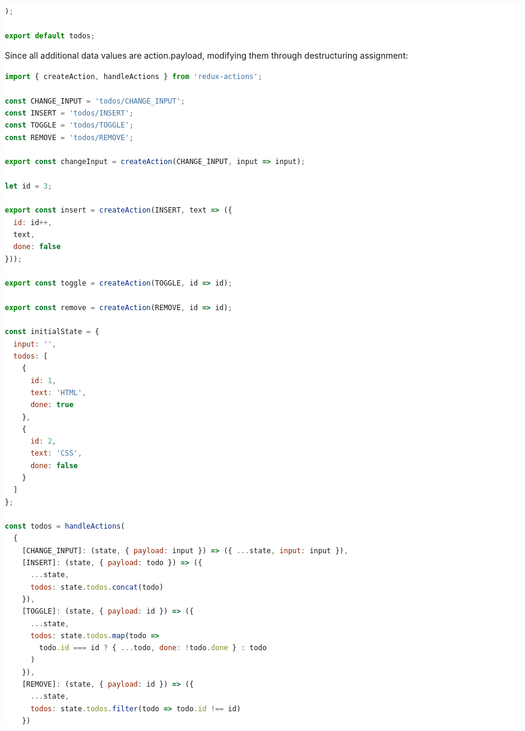 ```javascript
);

export default todos;
```



Since all additional data values are action.payload, modifying them through destructuring assignment:

```javascript
import { createAction, handleActions } from 'redux-actions';

const CHANGE_INPUT = 'todos/CHANGE_INPUT';
const INSERT = 'todos/INSERT';
const TOGGLE = 'todos/TOGGLE';
const REMOVE = 'todos/REMOVE';

export const changeInput = createAction(CHANGE_INPUT, input => input);

let id = 3;

export const insert = createAction(INSERT, text => ({
  id: id++,
  text,
  done: false
}));

export const toggle = createAction(TOGGLE, id => id);

export const remove = createAction(REMOVE, id => id);

const initialState = {
  input: '',
  todos: [
    {
      id: 1,
      text: 'HTML',
      done: true
    },
    {
      id: 2,
      text: 'CSS',
      done: false
    }
  ]
};

const todos = handleActions(
  {
    [CHANGE_INPUT]: (state, { payload: input }) => ({ ...state, input: input }),
    [INSERT]: (state, { payload: todo }) => ({
      ...state,
      todos: state.todos.concat(todo)
    }),
    [TOGGLE]: (state, { payload: id }) => ({
      ...state,
      todos: state.todos.map(todo =>
        todo.id === id ? { ...todo, done: !todo.done } : todo
      )
    }),
    [REMOVE]: (state, { payload: id }) => ({
      ...state,
      todos: state.todos.filter(todo => todo.id !== id)
    })
```